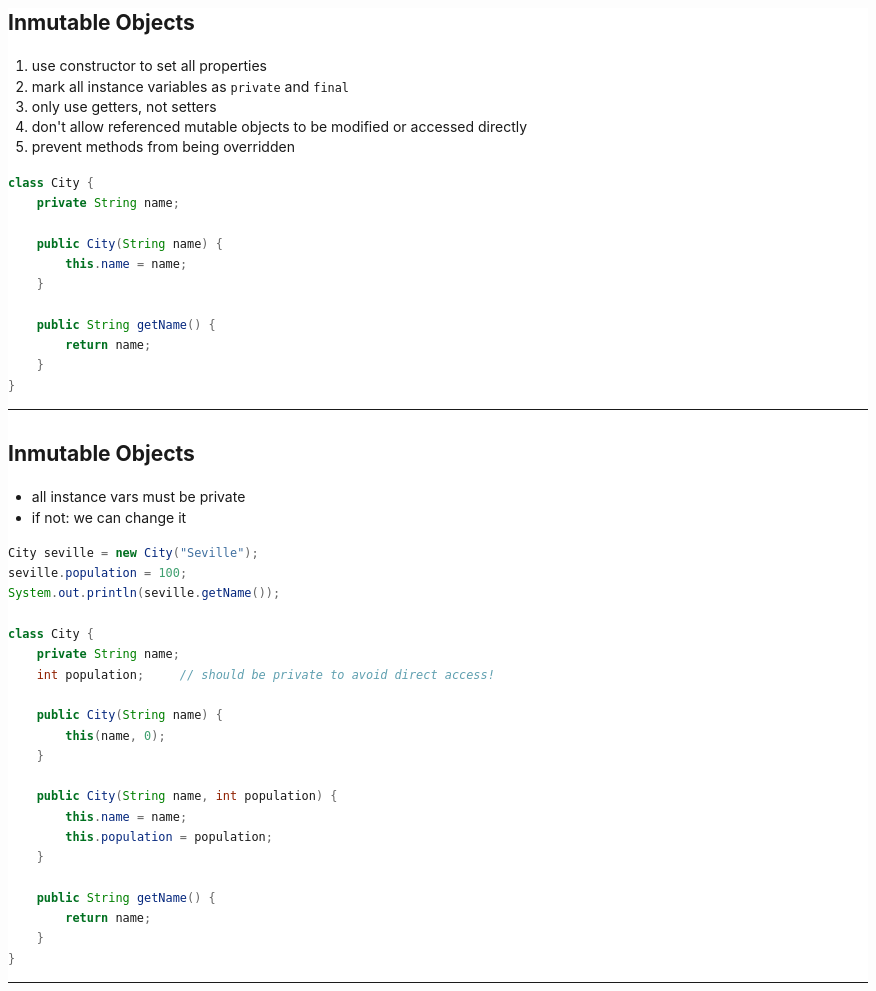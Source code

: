 
## Inmutable Objects

1. use constructor to set all properties
1. mark all instance variables as `private` and `final`
1. only use getters, not setters
1. don't allow referenced mutable objects to be modified or accessed directly
1. prevent methods from being overridden


```java
class City {
    private String name;

    public City(String name) {
        this.name = name;
    }

    public String getName() {
        return name;
    }
}
```

---

## Inmutable Objects

- all instance vars must be private
- if not: we can change it

```java
City seville = new City("Seville");
seville.population = 100;
System.out.println(seville.getName());

class City {
    private String name;
    int population;     // should be private to avoid direct access!

    public City(String name) {
        this(name, 0);
    }

    public City(String name, int population) {
        this.name = name;
        this.population = population;
    }

    public String getName() {
        return name;
    }
}
```

---